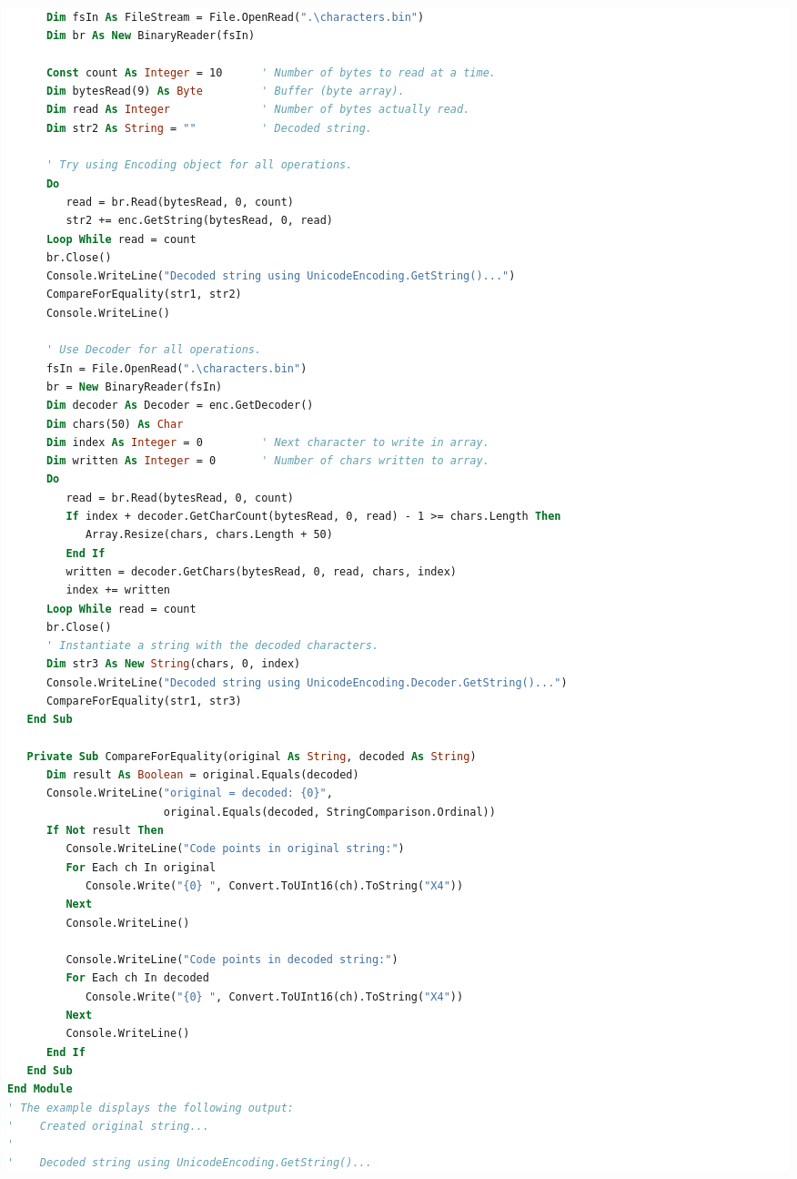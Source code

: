 ```vb
      Dim fsIn As FileStream = File.OpenRead(".\characters.bin")
      Dim br As New BinaryReader(fsIn)

      Const count As Integer = 10      ' Number of bytes to read at a time. 
      Dim bytesRead(9) As Byte         ' Buffer (byte array).
      Dim read As Integer              ' Number of bytes actually read. 
      Dim str2 As String = ""          ' Decoded string.

      ' Try using Encoding object for all operations.
      Do 
         read = br.Read(bytesRead, 0, count)
         str2 += enc.GetString(bytesRead, 0, read) 
      Loop While read = count
      br.Close()
      Console.WriteLine("Decoded string using UnicodeEncoding.GetString()...")
      CompareForEquality(str1, str2)
      Console.WriteLine()

      ' Use Decoder for all operations.
      fsIn = File.OpenRead(".\characters.bin")
      br = New BinaryReader(fsIn)
      Dim decoder As Decoder = enc.GetDecoder()
      Dim chars(50) As Char
      Dim index As Integer = 0         ' Next character to write in array.
      Dim written As Integer = 0       ' Number of chars written to array.
      Do 
         read = br.Read(bytesRead, 0, count)
         If index + decoder.GetCharCount(bytesRead, 0, read) - 1 >= chars.Length Then 
            Array.Resize(chars, chars.Length + 50)
         End If   
         written = decoder.GetChars(bytesRead, 0, read, chars, index)
         index += written                          
      Loop While read = count
      br.Close()            
      ' Instantiate a string with the decoded characters.
      Dim str3 As New String(chars, 0, index) 
      Console.WriteLine("Decoded string using UnicodeEncoding.Decoder.GetString()...")
      CompareForEquality(str1, str3) 
   End Sub

   Private Sub CompareForEquality(original As String, decoded As String)
      Dim result As Boolean = original.Equals(decoded)
      Console.WriteLine("original = decoded: {0}", 
                        original.Equals(decoded, StringComparison.Ordinal))
      If Not result Then
         Console.WriteLine("Code points in original string:")
         For Each ch In original
            Console.Write("{0} ", Convert.ToUInt16(ch).ToString("X4"))
         Next
         Console.WriteLine()

         Console.WriteLine("Code points in decoded string:")
         For Each ch In decoded
            Console.Write("{0} ", Convert.ToUInt16(ch).ToString("X4"))
         Next
         Console.WriteLine()
      End If
   End Sub
End Module
' The example displays the following output:
'    Created original string...
'    
'    Decoded string using UnicodeEncoding.GetString()...
```